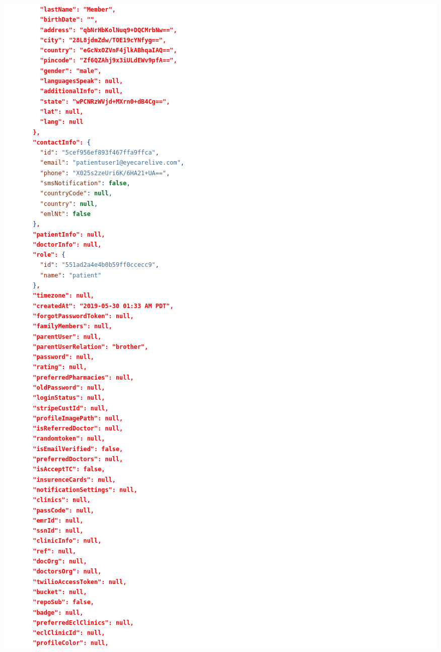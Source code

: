 ```json
          "lastName": "Member",
          "birthDate": "",
          "address": "qbNrHbKolNuq9+DQCMrbNw==",
          "city": "28L8jdmZdw/TOE19cYNfyg==",
          "country": "eGcNxOZVnF4jlkABhqaIAQ==",
          "pincode": "Zf6QZAhj9x3iULdEWv9pfA==",
          "gender": "male",
          "languagesSpeak": null,
          "additionalInfo": null,
          "state": "wPCNRzWVjd+MXrn0+dB4Cg==",
          "lat": null,
          "lang": null
        },
        "contactInfo": {
          "id": "5cef956ef893f467ffa9ffca",
          "email": "patientuser1@eyecarelive.com",
          "phone": "X025s2zeUri6K/6HA21+UA==",
          "smsNotification": false,
          "countryCode": null,
          "country": null,
          "emlNt": false
        },
        "patientInfo": null,
        "doctorInfo": null,
        "role": {
          "id": "551ad2a4e4b0b59ff0ccecc9",
          "name": "patient"
        },
        "timezone": null,
        "createdAt": "2019-05-30 01:33 AM PDT",
        "forgotPasswordToken": null,
        "familyMembers": null,
        "parentUser": null,
        "parentUserRelation": "brother",
        "password": null,
        "rating": null,
        "preferredPharmacies": null,
        "oldPassword": null,
        "loginStatus": null,
        "stripeCustId": null,
        "profileImagePath": null,
        "isReferredDoctor": null,
        "randomtoken": null,
        "isEmailVerified": false,
        "preferredDoctors": null,
        "isAcceptTC": false,
        "insurenceCards": null,
        "notificationSettings": null,
        "clinics": null,
        "passCode": null,
        "emrId": null,
        "ssnId": null,
        "clinicInfo": null,
        "ref": null,
        "docOrg": null,
        "doctorsOrg": null,
        "twilioAccessToken": null,
        "bucket": null,
        "repoSub": false,
        "badge": null,
        "preferredEclClinics": null,
        "eclClinicId": null,
        "profileColor": null,
```